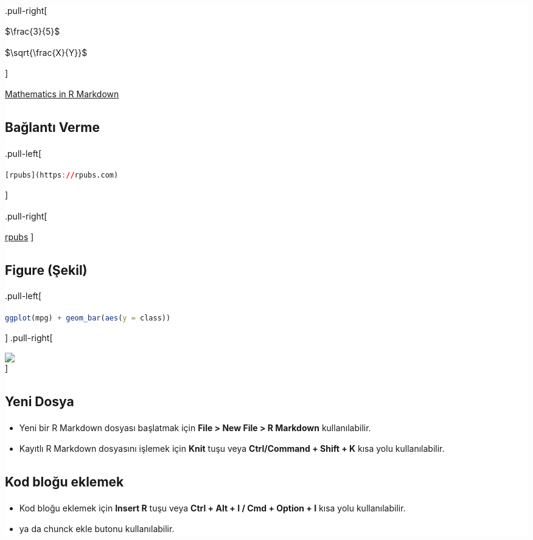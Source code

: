 .pull-right[

$\frac{3}{5}$

$\sqrt{\frac{X}{Y}}$

]

[Mathematics in R Markdown](https://rpruim.github.io/s341/S19/from-class/MathinRmd.html)


## Bağlantı Verme

.pull-left[


```r
[rpubs](https://rpubs.com)
```
]

.pull-right[

[rpubs](https://rpubs.com)
]


## Figure (Şekil)

.pull-left[

```r
ggplot(mpg) + geom_bar(aes(y = class))
```
]
.pull-right[

<img src="04_Dokumantasyon_files/figure-html/unnamed-chunk-6-1.png" width="100%" style="display: block; margin: auto;" />
]


##  Yeni Dosya

- Yeni bir R Markdown dosyası başlatmak için **File > New File > R Markdown** kullanılabilir.


- Kayıtlı R Markdown dosyasını işlemek için **Knit** tuşu veya **Ctrl/Command + Shift + K** kısa yolu kullanılabilir.



##  Kod bloğu eklemek

- Kod bloğu eklemek için **Insert R** tuşu veya **Ctrl + Alt + I / Cmd + Option + I** kısa yolu kullanılabilir.

- ya da chunck ekle butonu kullanılabilir.

